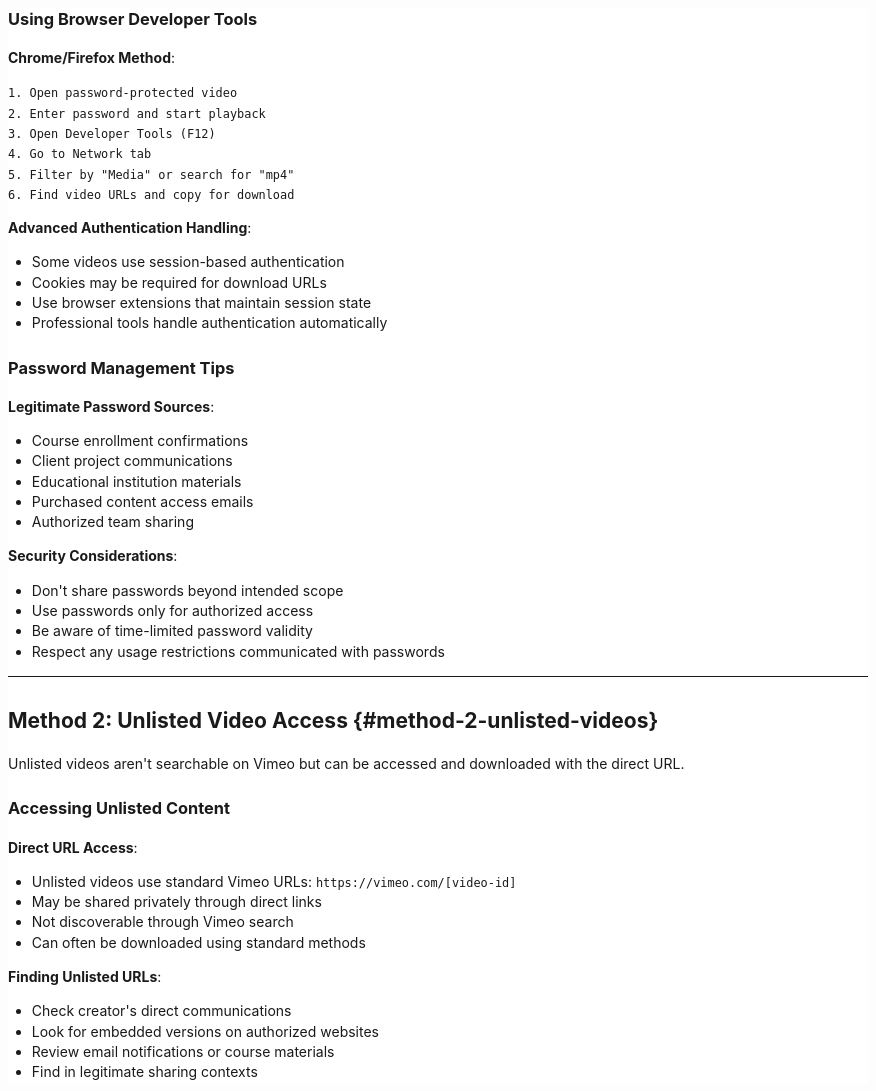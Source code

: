 ### Using Browser Developer Tools

**Chrome/Firefox Method**:
```
1. Open password-protected video
2. Enter password and start playback
3. Open Developer Tools (F12)
4. Go to Network tab
5. Filter by "Media" or search for "mp4"
6. Find video URLs and copy for download
```

**Advanced Authentication Handling**:
- Some videos use session-based authentication
- Cookies may be required for download URLs
- Use browser extensions that maintain session state
- Professional tools handle authentication automatically

### Password Management Tips

**Legitimate Password Sources**:
- Course enrollment confirmations
- Client project communications
- Educational institution materials
- Purchased content access emails
- Authorized team sharing

**Security Considerations**:
- Don't share passwords beyond intended scope
- Use passwords only for authorized access
- Be aware of time-limited password validity
- Respect any usage restrictions communicated with passwords

<iframe width="560" height="315" src="https://www.youtube.com/embed/-_zu7XgFuKs" title="Vimeo Video Downloader Tutorial" frameborder="0" allow="accelerometer; autoplay; clipboard-write; encrypted-media; gyroscope; picture-in-picture; web-share" allowfullscreen></iframe>

---

## Method 2: Unlisted Video Access {#method-2-unlisted-videos}

Unlisted videos aren't searchable on Vimeo but can be accessed and downloaded with the direct URL.

### Accessing Unlisted Content

**Direct URL Access**:
- Unlisted videos use standard Vimeo URLs: `https://vimeo.com/[video-id]`
- May be shared privately through direct links
- Not discoverable through Vimeo search
- Can often be downloaded using standard methods

**Finding Unlisted URLs**:
- Check creator's direct communications
- Look for embedded versions on authorized websites
- Review email notifications or course materials
- Find in legitimate sharing contexts

